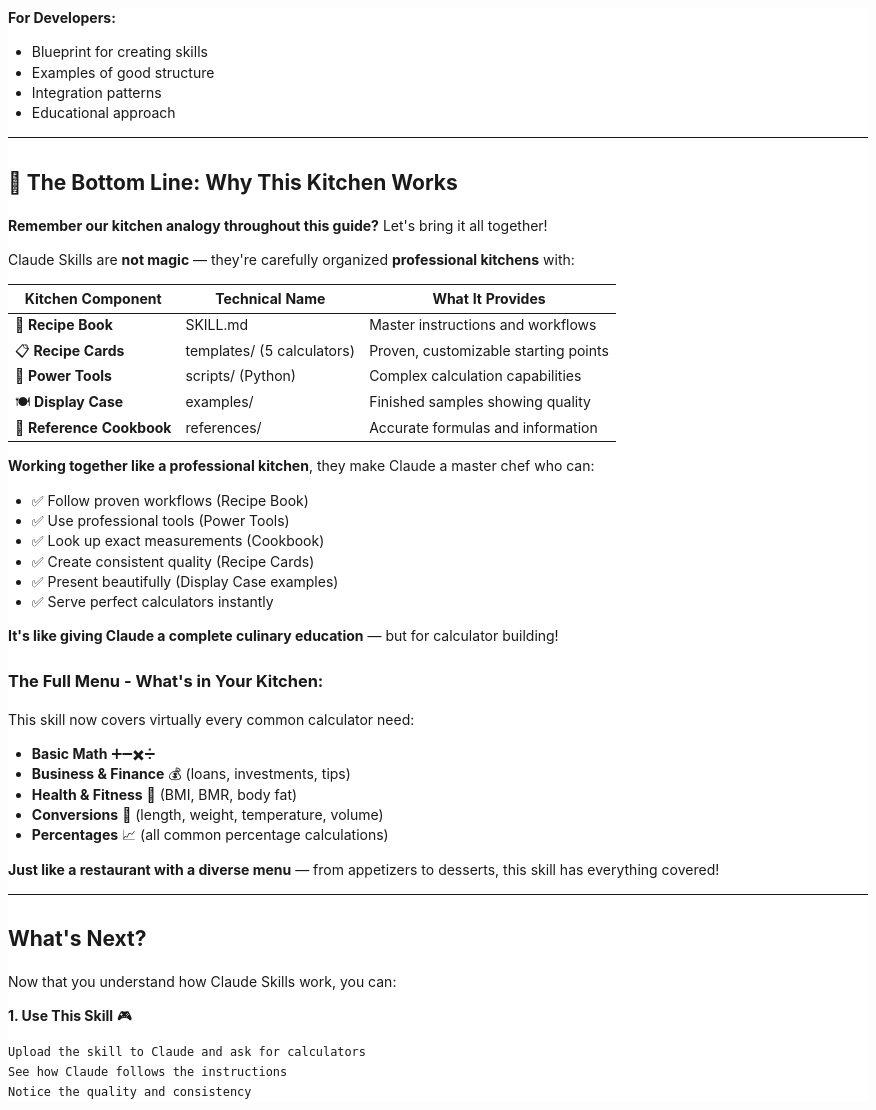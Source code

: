 **For Developers:**
- Blueprint for creating skills
- Examples of good structure
- Integration patterns
- Educational approach

---

## 🎯 The Bottom Line: Why This Kitchen Works

**Remember our kitchen analogy throughout this guide?** Let's bring it all together!

Claude Skills are **not magic** — they're carefully organized **professional kitchens** with:

| Kitchen Component | Technical Name | What It Provides |
|-------------------|----------------|------------------|
| 📕 **Recipe Book** | SKILL.md | Master instructions and workflows |
| 📋 **Recipe Cards** | templates/ (5 calculators) | Proven, customizable starting points |
| 🔪 **Power Tools** | scripts/ (Python) | Complex calculation capabilities |
| 🍽️ **Display Case** | examples/ | Finished samples showing quality |
| 📖 **Reference Cookbook** | references/ | Accurate formulas and information |

**Working together like a professional kitchen**, they make Claude a master chef who can:
- ✅ Follow proven workflows (Recipe Book)
- ✅ Use professional tools (Power Tools)
- ✅ Look up exact measurements (Cookbook)
- ✅ Create consistent quality (Recipe Cards)
- ✅ Present beautifully (Display Case examples)
- ✅ Serve perfect calculators instantly

**It's like giving Claude a complete culinary education** — but for calculator building!

### The Full Menu - What's in Your Kitchen:

This skill now covers virtually every common calculator need:
- **Basic Math** ➕➖✖️➗
- **Business & Finance** 💰 (loans, investments, tips)
- **Health & Fitness** 💪 (BMI, BMR, body fat)
- **Conversions** 🔄 (length, weight, temperature, volume)
- **Percentages** 📈 (all common percentage calculations)

**Just like a restaurant with a diverse menu** — from appetizers to desserts, this skill has everything covered!

---

## What's Next?

Now that you understand how Claude Skills work, you can:

**1. Use This Skill** 🎮
```
Upload the skill to Claude and ask for calculators
See how Claude follows the instructions
Notice the quality and consistency
```
